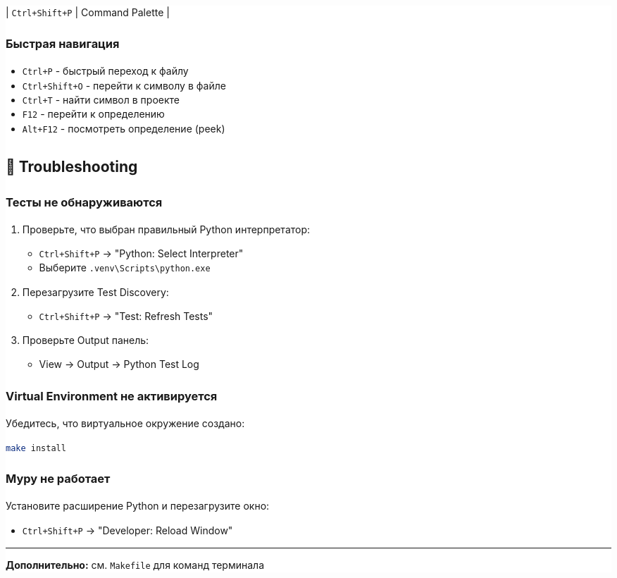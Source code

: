 | `Ctrl+Shift+P` | Command Palette |

### Быстрая навигация

- `Ctrl+P` - быстрый переход к файлу
- `Ctrl+Shift+O` - перейти к символу в файле
- `Ctrl+T` - найти символ в проекте
- `F12` - перейти к определению
- `Alt+F12` - посмотреть определение (peek)

## 🔧 Troubleshooting

### Тесты не обнаруживаются

1. Проверьте, что выбран правильный Python интерпретатор:
   - `Ctrl+Shift+P` → "Python: Select Interpreter"
   - Выберите `.venv\Scripts\python.exe`

2. Перезагрузите Test Discovery:
   - `Ctrl+Shift+P` → "Test: Refresh Tests"

3. Проверьте Output панель:
   - View → Output → Python Test Log

### Virtual Environment не активируется

Убедитесь, что виртуальное окружение создано:
```bash
make install
```

### Mypy не работает

Установите расширение Python и перезагрузите окно:
- `Ctrl+Shift+P` → "Developer: Reload Window"

---

**Дополнительно:** см. `Makefile` для команд терминала

